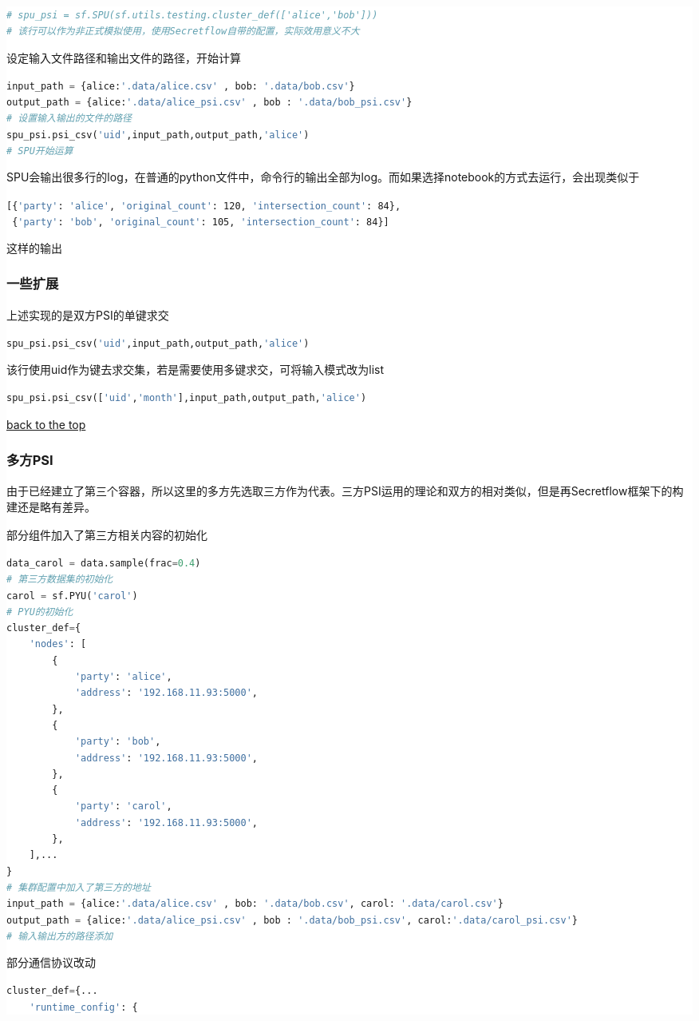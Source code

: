 ```python
# spu_psi = sf.SPU(sf.utils.testing.cluster_def(['alice','bob']))
# 该行可以作为非正式模拟使用，使用Secretflow自带的配置，实际效用意义不大
```
设定输入文件路径和输出文件的路径，开始计算
```python
input_path = {alice:'.data/alice.csv' , bob: '.data/bob.csv'}
output_path = {alice:'.data/alice_psi.csv' , bob : '.data/bob_psi.csv'}
# 设置输入输出的文件的路径
spu_psi.psi_csv('uid',input_path,output_path,'alice')
# SPU开始运算
```
SPU会输出很多行的log，在普通的python文件中，命令行的输出全部为log。而如果选择notebook的方式去运行，会出现类似于
```bash
[{'party': 'alice', 'original_count': 120, 'intersection_count': 84},
 {'party': 'bob', 'original_count': 105, 'intersection_count': 84}]
```
这样的输出

### <span id = "extension">一些扩展</span>
上述实现的是双方PSI的单键求交
```python
spu_psi.psi_csv('uid',input_path,output_path,'alice')
```
该行使用uid作为键去求交集，若是需要使用多键求交，可将输入模式改为list

```python
spu_psi.psi_csv(['uid','month'],input_path,output_path,'alice')
```

[back to the top](#top)

### <span id = "psi_m">多方PSI<span>
由于已经建立了第三个容器，所以这里的多方先选取三方作为代表。三方PSI运用的理论和双方的相对类似，但是再Secretflow框架下的构建还是略有差异。

部分组件加入了第三方相关内容的初始化
```python
data_carol = data.sample(frac=0.4)
# 第三方数据集的初始化
carol = sf.PYU('carol')
# PYU的初始化
cluster_def={
    'nodes': [
        {
            'party': 'alice',
            'address': '192.168.11.93:5000',
        },
        {
            'party': 'bob',
            'address': '192.168.11.93:5000',
        },
        {   
            'party': 'carol',
            'address': '192.168.11.93:5000',
        },
    ],...
}
# 集群配置中加入了第三方的地址
input_path = {alice:'.data/alice.csv' , bob: '.data/bob.csv', carol: '.data/carol.csv'}
output_path = {alice:'.data/alice_psi.csv' , bob : '.data/bob_psi.csv', carol:'.data/carol_psi.csv'}
# 输入输出方的路径添加
```
部分通信协议改动
```python
cluster_def={...
    'runtime_config': {
```